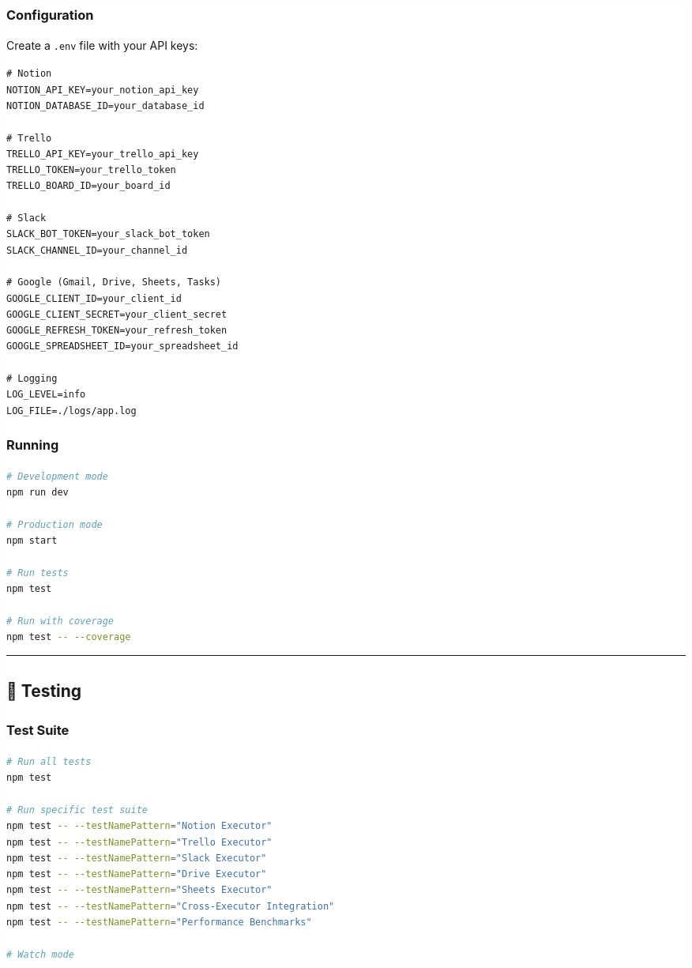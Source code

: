 ### Configuration

Create a `.env` file with your API keys:

```env
# Notion
NOTION_API_KEY=your_notion_api_key
NOTION_DATABASE_ID=your_database_id

# Trello
TRELLO_API_KEY=your_trello_api_key
TRELLO_TOKEN=your_trello_token
TRELLO_BOARD_ID=your_board_id

# Slack
SLACK_BOT_TOKEN=your_slack_bot_token
SLACK_CHANNEL_ID=your_channel_id

# Google (Gmail, Drive, Sheets, Tasks)
GOOGLE_CLIENT_ID=your_client_id
GOOGLE_CLIENT_SECRET=your_client_secret
GOOGLE_REFRESH_TOKEN=your_refresh_token
GOOGLE_SPREADSHEET_ID=your_spreadsheet_id

# Logging
LOG_LEVEL=info
LOG_FILE=./logs/app.log
```

### Running

```bash
# Development mode
npm run dev

# Production mode
npm start

# Run tests
npm test

# Run with coverage
npm test -- --coverage
```

---

## 🧪 Testing

### Test Suite

```bash
# Run all tests
npm test

# Run specific test suite
npm test -- --testNamePattern="Notion Executor"
npm test -- --testNamePattern="Trello Executor"
npm test -- --testNamePattern="Slack Executor"
npm test -- --testNamePattern="Drive Executor"
npm test -- --testNamePattern="Sheets Executor"
npm test -- --testNamePattern="Cross-Executor Integration"
npm test -- --testNamePattern="Performance Benchmarks"

# Watch mode
```
